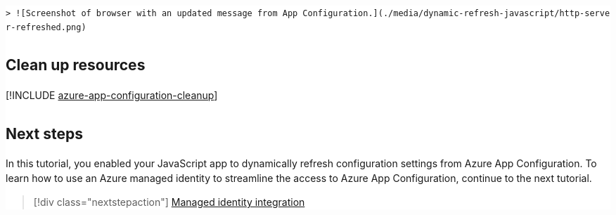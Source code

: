     > ![Screenshot of browser with an updated message from App Configuration.](./media/dynamic-refresh-javascript/http-server-refreshed.png)

## Clean up resources

[!INCLUDE [azure-app-configuration-cleanup](../../includes/azure-app-configuration-cleanup.md)]

## Next steps

In this tutorial, you enabled your JavaScript app to dynamically refresh configuration settings from Azure App Configuration. To learn how to use an Azure managed identity to streamline the access to Azure App Configuration, continue to the next tutorial.

> [!div class="nextstepaction"]
> [Managed identity integration](./howto-integrate-azure-managed-service-identity.md)
